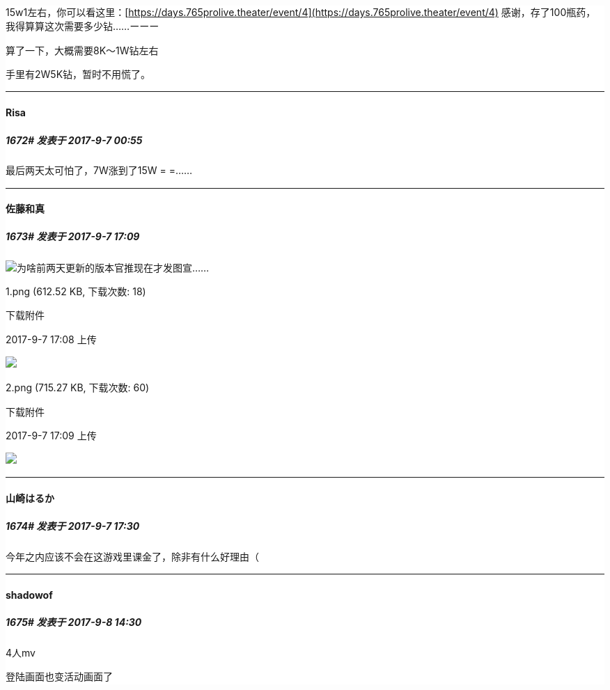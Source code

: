 15w1左右，你可以看这里：[https://days.765prolive.theater/event/4](https://days.765prolive.theater/event/4)</blockquote>
感谢，存了100瓶药，我得算算这次需要多少钻……ーーー

算了一下，大概需要8K～1W钻左右

手里有2W5K钻，暂时不用慌了。

*****

####  Risa  
##### 1672#       发表于 2017-9-7 00:55

最后两天太可怕了，7W涨到了15W = =……

*****

####  佐藤和真  
##### 1673#       发表于 2017-9-7 17:09

<img src="https://static.saraba1st.com/image/smiley/face2017/145.png" referrerpolicy="no-referrer">为啥前两天更新的版本官推现在才发图宣……

1.png
(612.52 KB, 下载次数: 18)

下载附件

2017-9-7 17:08 上传

<img src="https://img.saraba1st.com/forum/201709/07/170814sj1du9uuquwzphhy.png" referrerpolicy="no-referrer">

2.png
(715.27 KB, 下载次数: 60)

下载附件

2017-9-7 17:09 上传

<img src="https://img.saraba1st.com/forum/201709/07/170900yz56qyxg4x3sgpgg.png" referrerpolicy="no-referrer">

*****

####  山崎はるか  
##### 1674#       发表于 2017-9-7 17:30

今年之内应该不会在这游戏里课金了，除非有什么好理由（

*****

####  shadowof  
##### 1675#       发表于 2017-9-8 14:30

4人mv

登陆画面也变活动画面了
